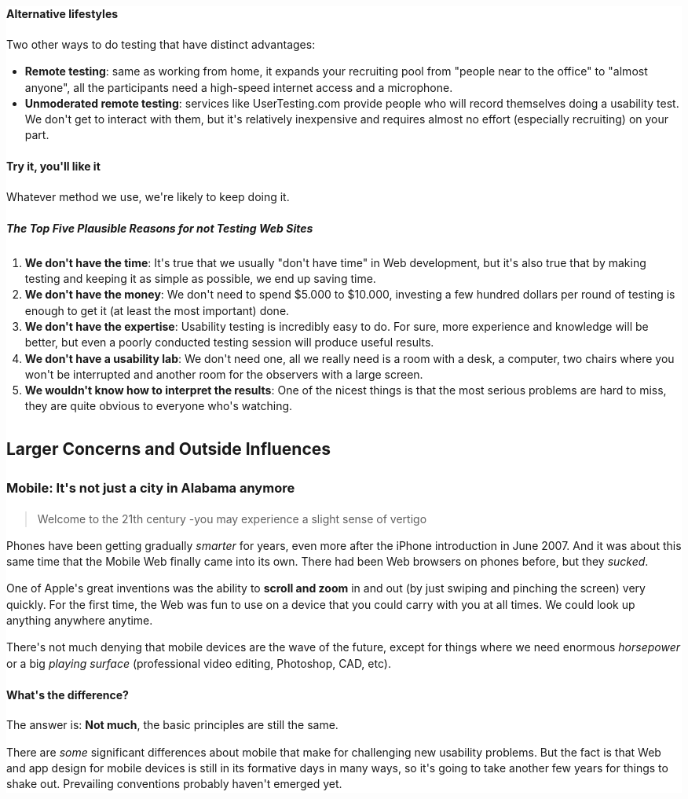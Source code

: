 #### Alternative lifestyles

Two other ways to do testing that have distinct advantages:

- **Remote testing**: same as working from home, it expands your recruiting pool from "people near to the office" to "almost anyone", all the participants need a high-speed internet access and a microphone.
- **Unmoderated remote testing**: services like UserTesting.com provide people who will record themselves doing a usability test. We don't get to interact with them, but it's relatively inexpensive and requires almost no effort (especially recruiting) on your part.

#### Try it, you'll like it

Whatever method we use, we're likely to keep doing it.

##### The Top Five Plausible Reasons for not Testing Web Sites

1. **We don't have the time**: It's true that we usually "don't have time" in Web development, but it's also true that by making testing and keeping it as simple as possible, we end up saving time.
1. **We don't have the money**: We don't need to spend $5.000 to $10.000, investing a few hundred dollars per round of testing is enough to get it (at least the most important) done.
1. **We don't have the expertise**: Usability testing is incredibly easy to do. For sure, more experience and knowledge will be better, but even a poorly conducted testing session will produce useful results.
1. **We don't have a usability lab**: We don't need one, all we really need is a room with a desk, a computer, two chairs where you won't be interrupted and another room for the observers with a large screen.
1. **We wouldn't know how to interpret the results**: One of the nicest things is that the most serious problems are hard to miss, they are quite obvious to everyone who's watching.

## Larger Concerns and Outside Influences

### Mobile: It's not just a city in Alabama anymore

>Welcome to the 21th century -you may experience a slight sense of vertigo

Phones have been getting gradually *smarter* for years, even more after the iPhone introduction in June 2007. And it was about this same time that the Mobile Web finally came into its own. There had been Web browsers on phones before, but they *sucked*.

One of Apple's great inventions was the ability to **scroll and zoom** in and out (by just swiping and pinching the screen) very quickly. For the first time, the Web was fun to use on a device that you could carry with you at all times. We could look up anything anywhere anytime.

There's not much denying that mobile devices are the wave of the future, except for things where we need enormous *horsepower* or a big *playing surface* (professional video editing, Photoshop, CAD, etc).

#### What's the difference?

The answer is: **Not much**, the basic principles are still the same.

There are *some* significant differences about mobile that make for challenging new usability problems. But the fact is that Web and app design for mobile devices is still in its formative days in many ways, so it's going to take another few years for things to shake out. Prevailing conventions probably haven't emerged yet.
